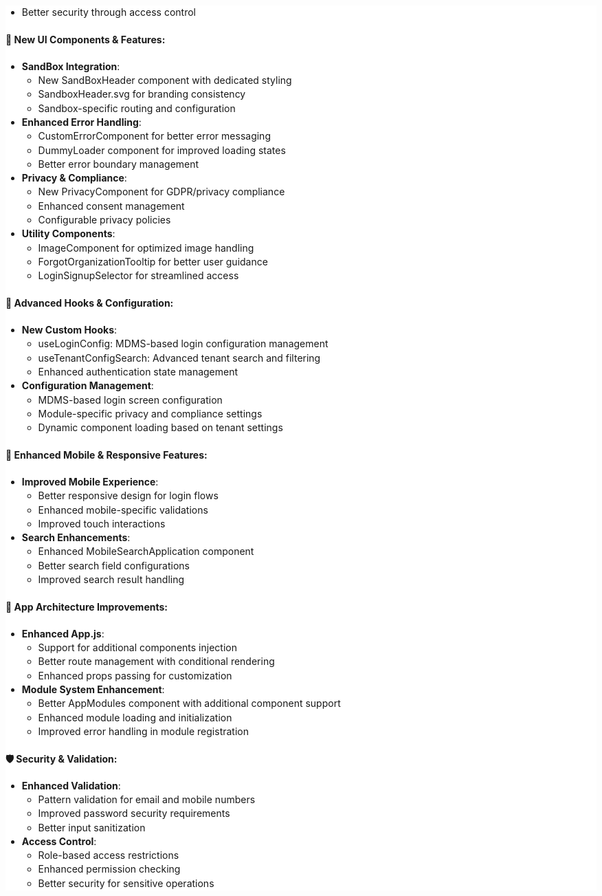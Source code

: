   - Better security through access control

#### 🎨 New UI Components & Features:
- **SandBox Integration**: 
  - New SandBoxHeader component with dedicated styling
  - SandboxHeader.svg for branding consistency
  - Sandbox-specific routing and configuration
- **Enhanced Error Handling**: 
  - CustomErrorComponent for better error messaging
  - DummyLoader component for improved loading states
  - Better error boundary management
- **Privacy & Compliance**: 
  - New PrivacyComponent for GDPR/privacy compliance
  - Enhanced consent management
  - Configurable privacy policies
- **Utility Components**: 
  - ImageComponent for optimized image handling
  - ForgotOrganizationTooltip for better user guidance
  - LoginSignupSelector for streamlined access

#### 🔧 Advanced Hooks & Configuration:
- **New Custom Hooks**: 
  - useLoginConfig: MDMS-based login configuration management
  - useTenantConfigSearch: Advanced tenant search and filtering
  - Enhanced authentication state management
- **Configuration Management**: 
  - MDMS-based login screen configuration
  - Module-specific privacy and compliance settings
  - Dynamic component loading based on tenant settings

#### 📱 Enhanced Mobile & Responsive Features:
- **Improved Mobile Experience**: 
  - Better responsive design for login flows
  - Enhanced mobile-specific validations
  - Improved touch interactions
- **Search Enhancements**: 
  - Enhanced MobileSearchApplication component
  - Better search field configurations
  - Improved search result handling

#### 🔄 App Architecture Improvements:
- **Enhanced App.js**: 
  - Support for additional components injection
  - Better route management with conditional rendering
  - Enhanced props passing for customization
- **Module System Enhancement**: 
  - Better AppModules component with additional component support
  - Enhanced module loading and initialization
  - Improved error handling in module registration

#### 🛡️ Security & Validation:
- **Enhanced Validation**: 
  - Pattern validation for email and mobile numbers
  - Improved password security requirements
  - Better input sanitization
- **Access Control**: 
  - Role-based access restrictions
  - Enhanced permission checking
  - Better security for sensitive operations
